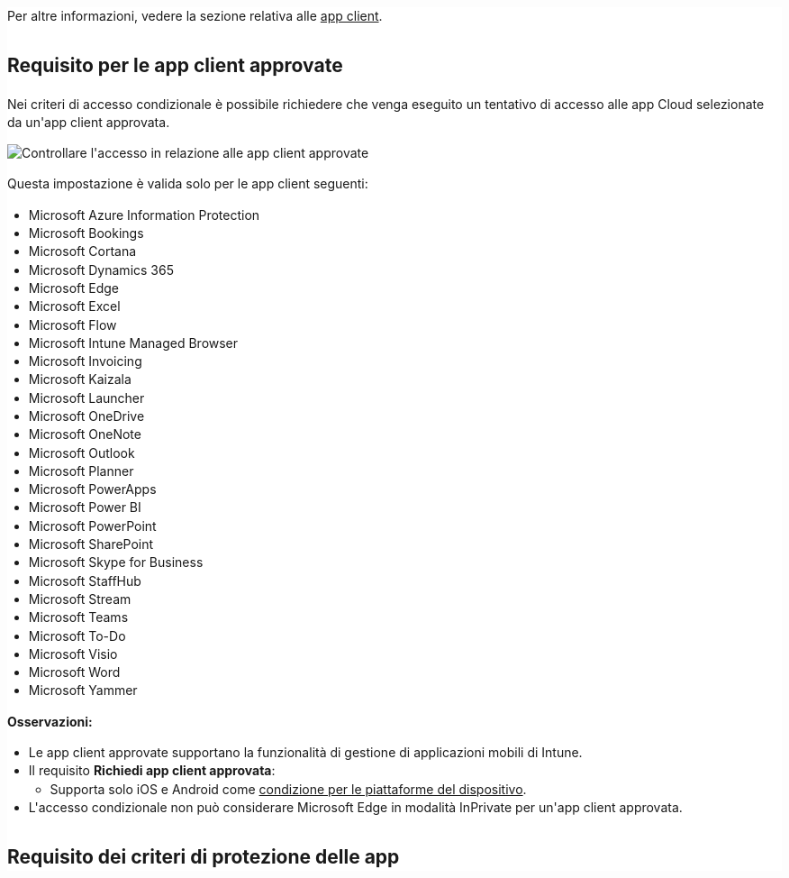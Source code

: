 Per altre informazioni, vedere la sezione relativa alle [app client](conditions.md#client-apps).

## <a name="approved-client-app-requirement"></a>Requisito per le app client approvate

Nei criteri di accesso condizionale è possibile richiedere che venga eseguito un tentativo di accesso alle app Cloud selezionate da un'app client approvata. 

![Controllare l'accesso in relazione alle app client approvate](./media/technical-reference/21.png)

Questa impostazione è valida solo per le app client seguenti:

- Microsoft Azure Information Protection
- Microsoft Bookings
- Microsoft Cortana
- Microsoft Dynamics 365
- Microsoft Edge
- Microsoft Excel
- Microsoft Flow
- Microsoft Intune Managed Browser
- Microsoft Invoicing
- Microsoft Kaizala
- Microsoft Launcher
- Microsoft OneDrive
- Microsoft OneNote
- Microsoft Outlook
- Microsoft Planner
- Microsoft PowerApps
- Microsoft Power BI
- Microsoft PowerPoint
- Microsoft SharePoint
- Microsoft Skype for Business
- Microsoft StaffHub
- Microsoft Stream
- Microsoft Teams
- Microsoft To-Do
- Microsoft Visio
- Microsoft Word
- Microsoft Yammer

**Osservazioni:**

- Le app client approvate supportano la funzionalità di gestione di applicazioni mobili di Intune.
- Il requisito **Richiedi app client approvata**:
   - Supporta solo iOS e Android come [condizione per le piattaforme del dispositivo](#device-platform-condition).
- L'accesso condizionale non può considerare Microsoft Edge in modalità InPrivate per un'app client approvata.

## <a name="app-protection-policy-requirement"></a>Requisito dei criteri di protezione delle app 
